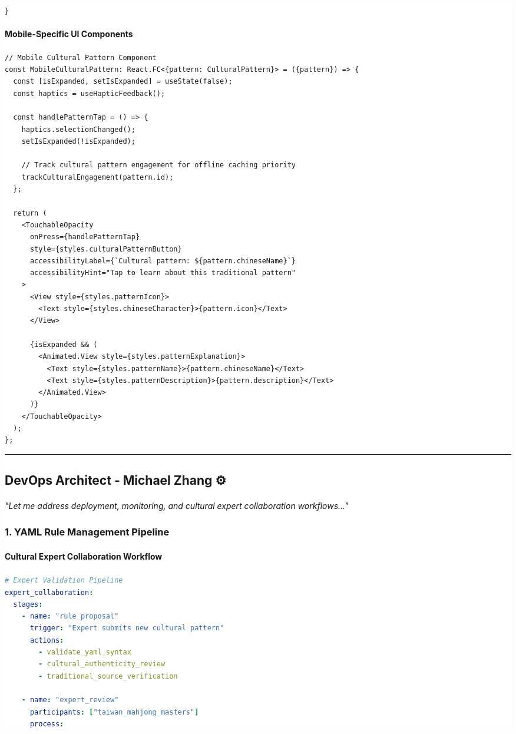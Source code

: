 ```typescript
}
```

#### **Mobile-Specific UI Components**
```tsx
// Mobile Cultural Pattern Component
const MobileCulturalPattern: React.FC<{pattern: CulturalPattern}> = ({pattern}) => {
  const [isExpanded, setIsExpanded] = useState(false);
  const haptics = useHapticFeedback();
  
  const handlePatternTap = () => {
    haptics.selectionChanged();
    setIsExpanded(!isExpanded);
    
    // Track cultural pattern engagement for offline caching priority
    trackCulturalEngagement(pattern.id);
  };
  
  return (
    <TouchableOpacity 
      onPress={handlePatternTap}
      style={styles.culturalPatternButton}
      accessibilityLabel={`Cultural pattern: ${pattern.chineseName}`}
      accessibilityHint="Tap to learn about this traditional pattern"
    >
      <View style={styles.patternIcon}>
        <Text style={styles.chineseCharacter}>{pattern.icon}</Text>
      </View>
      
      {isExpanded && (
        <Animated.View style={styles.patternExplanation}>
          <Text style={styles.patternName}>{pattern.chineseName}</Text>
          <Text style={styles.patternDescription}>{pattern.description}</Text>
        </Animated.View>
      )}
    </TouchableOpacity>
  );
};
```

---

## **DevOps Architect** - Michael Zhang ⚙️

*"Let me address deployment, monitoring, and cultural expert collaboration workflows..."*

### **1. YAML Rule Management Pipeline**

#### **Cultural Expert Collaboration Workflow**
```yaml
# Expert Validation Pipeline
expert_collaboration:
  stages:
    - name: "rule_proposal"
      trigger: "Expert submits new cultural pattern"
      actions:
        - validate_yaml_syntax
        - cultural_authenticity_review
        - traditional_source_verification
        
    - name: "expert_review"
      participants: ["taiwan_mahjong_masters"]
      process:
```
